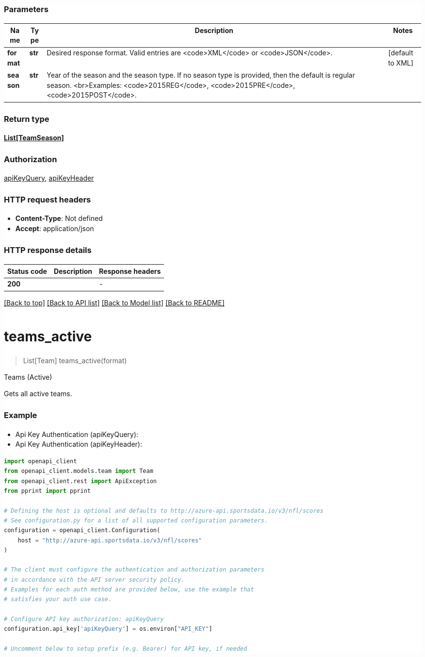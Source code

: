 ### Parameters


Name | Type | Description  | Notes
------------- | ------------- | ------------- | -------------
 **format** | **str**| Desired response format. Valid entries are &lt;code&gt;XML&lt;/code&gt; or &lt;code&gt;JSON&lt;/code&gt;. | [default to XML]
 **season** | **str**|            Year of the season and the season type. If no season type is provided, then the default is regular season.           &lt;br&gt;Examples: &lt;code&gt;2015REG&lt;/code&gt;, &lt;code&gt;2015PRE&lt;/code&gt;, &lt;code&gt;2015POST&lt;/code&gt;.          | 

### Return type

[**List[TeamSeason]**](TeamSeason.md)

### Authorization

[apiKeyQuery](../README.md#apiKeyQuery), [apiKeyHeader](../README.md#apiKeyHeader)

### HTTP request headers

 - **Content-Type**: Not defined
 - **Accept**: application/json

### HTTP response details

| Status code | Description | Response headers |
|-------------|-------------|------------------|
**200** |  |  -  |

[[Back to top]](#) [[Back to API list]](../README.md#documentation-for-api-endpoints) [[Back to Model list]](../README.md#documentation-for-models) [[Back to README]](../README.md)

# **teams_active**
> List[Team] teams_active(format)

Teams (Active)

Gets all active teams.

### Example

* Api Key Authentication (apiKeyQuery):
* Api Key Authentication (apiKeyHeader):

```python
import openapi_client
from openapi_client.models.team import Team
from openapi_client.rest import ApiException
from pprint import pprint

# Defining the host is optional and defaults to http://azure-api.sportsdata.io/v3/nfl/scores
# See configuration.py for a list of all supported configuration parameters.
configuration = openapi_client.Configuration(
    host = "http://azure-api.sportsdata.io/v3/nfl/scores"
)

# The client must configure the authentication and authorization parameters
# in accordance with the API server security policy.
# Examples for each auth method are provided below, use the example that
# satisfies your auth use case.

# Configure API key authorization: apiKeyQuery
configuration.api_key['apiKeyQuery'] = os.environ["API_KEY"]

# Uncomment below to setup prefix (e.g. Bearer) for API key, if needed
```